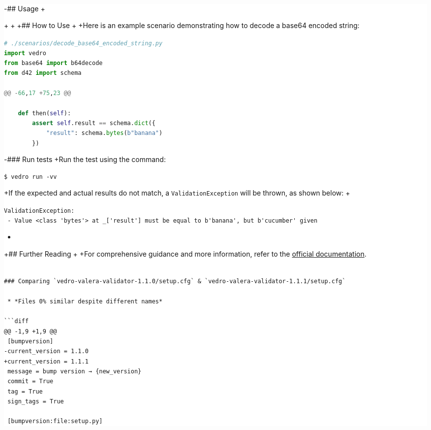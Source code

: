 -## Usage
+</p>
+</details>
+
+## How to Use
+
+Here is an example scenario demonstrating how to decode a base64 encoded string:
 
 ```python
 # ./scenarios/decode_base64_encoded_string.py
 import vedro
 from base64 import b64decode
 from d42 import schema
 
@@ -66,17 +75,23 @@
 
     def then(self):
         assert self.result == schema.dict({
             "result": schema.bytes(b"banana")
         })
 ```
 
-### Run tests
+Run the test using the command:
 
 ```shell
 $ vedro run -vv
 ```
 
+If the expected and actual results do not match, a `ValidationException` will be thrown, as shown below:
+
 ```shell
 ValidationException:
  - Value <class 'bytes'> at _['result'] must be equal to b'banana', but b'cucumber' given
  ```
+
+## Further Reading
+
+For comprehensive guidance and more information, refer to the [official documentation](https://vedro.io/en/docs/integrations/valera-validator).
```

### Comparing `vedro-valera-validator-1.1.0/setup.cfg` & `vedro-valera-validator-1.1.1/setup.cfg`

 * *Files 0% similar despite different names*

```diff
@@ -1,9 +1,9 @@
 [bumpversion]
-current_version = 1.1.0
+current_version = 1.1.1
 message = bump version → {new_version}
 commit = True
 tag = True
 sign_tags = True
 
 [bumpversion:file:setup.py]
```
